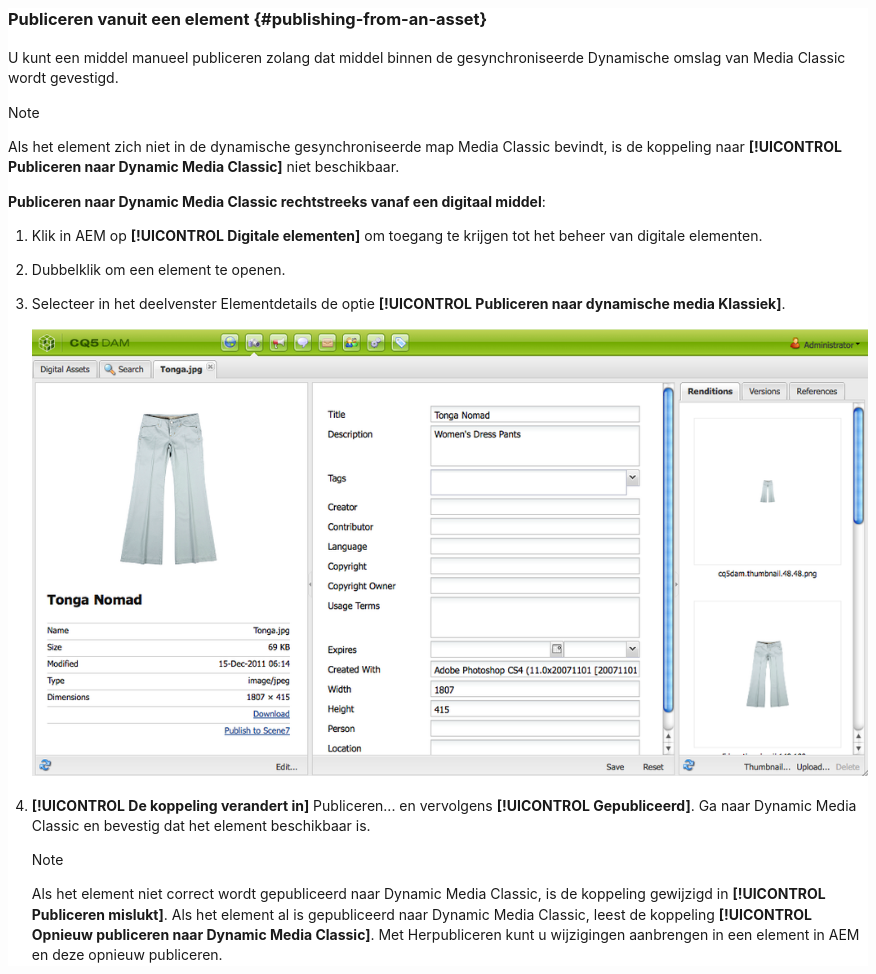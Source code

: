 ### Publiceren vanuit een element {#publishing-from-an-asset}

U kunt een middel manueel publiceren zolang dat middel binnen de gesynchroniseerde Dynamische omslag van Media Classic wordt gevestigd.

>[!NOTE]
>
>Als het element zich niet in de dynamische gesynchroniseerde map Media Classic bevindt, is de koppeling naar **[!UICONTROL Publiceren naar Dynamic Media Classic]** niet beschikbaar.

**Publiceren naar Dynamic Media Classic rechtstreeks vanaf een digitaal middel**:

1. Klik in AEM op **[!UICONTROL Digitale elementen]** om toegang te krijgen tot het beheer van digitale elementen.

1. Dubbelklik om een element te openen.

1. Selecteer in het deelvenster Elementdetails de optie **[!UICONTROL Publiceren naar dynamische media Klassiek]**.

   ![screen_shot_2012-02-22at34828pm](assets/screen_shot_2012-02-22at34828pm.png)

1. **[!UICONTROL De koppeling verandert in]** Publiceren... en vervolgens **[!UICONTROL Gepubliceerd]**. Ga naar Dynamic Media Classic en bevestig dat het element beschikbaar is.

   >[!NOTE]
   >
   >Als het element niet correct wordt gepubliceerd naar Dynamic Media Classic, is de koppeling gewijzigd in **[!UICONTROL Publiceren mislukt]**. Als het element al is gepubliceerd naar Dynamic Media Classic, leest de koppeling **[!UICONTROL Opnieuw publiceren naar Dynamic Media Classic]**. Met Herpubliceren kunt u wijzigingen aanbrengen in een element in AEM en deze opnieuw publiceren.
